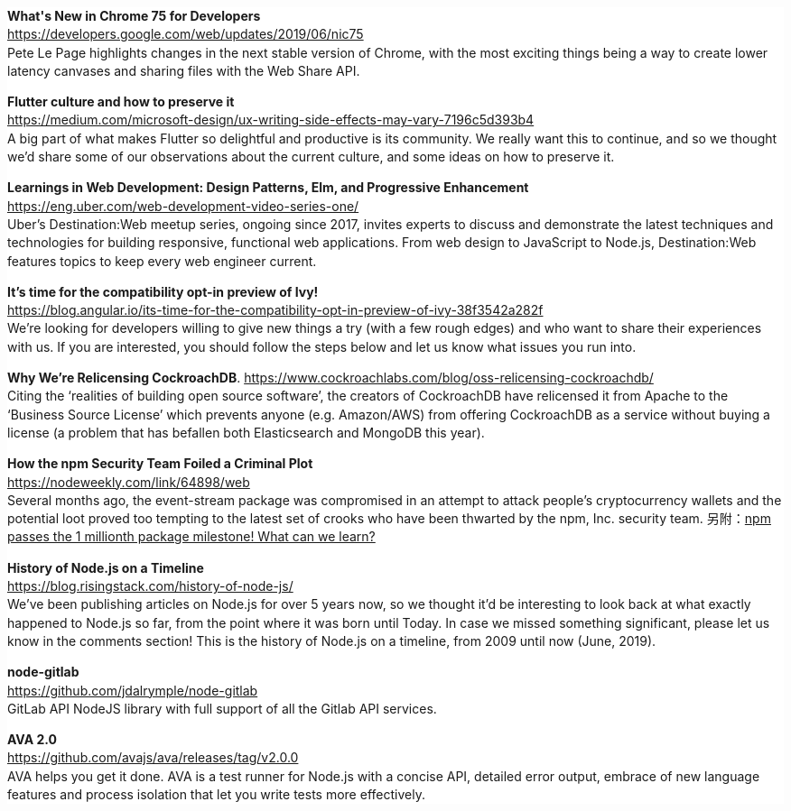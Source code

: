 **What's New in Chrome 75 for Developers**  
https://developers.google.com/web/updates/2019/06/nic75  
Pete Le Page highlights changes in the next stable version of Chrome, with the most exciting things being a way to create lower latency canvases and sharing files with the Web Share API. 

**Flutter culture and how to preserve it**  
https://medium.com/microsoft-design/ux-writing-side-effects-may-vary-7196c5d393b4  
A big part of what makes Flutter so delightful and productive is its community. We really want this to continue, and so we thought we’d share some of our observations about the current culture, and some ideas on how to preserve it.

**Learnings in Web Development: Design Patterns, Elm, and Progressive Enhancement**  
https://eng.uber.com/web-development-video-series-one/  
Uber’s Destination:Web meetup series, ongoing since 2017, invites experts to discuss and demonstrate the latest techniques and technologies for building responsive, functional web applications. From web design to JavaScript to Node.js, Destination:Web features topics to keep every web engineer current.

**It’s time for the compatibility opt-in preview of Ivy!**  
https://blog.angular.io/its-time-for-the-compatibility-opt-in-preview-of-ivy-38f3542a282f  
We’re looking for developers willing to give new things a try (with a few rough edges) and who want to share their experiences with us. If you are interested, you should follow the steps below and let us know what issues you run into.

**Why We’re Relicensing CockroachDB**. 
https://www.cockroachlabs.com/blog/oss-relicensing-cockroachdb/  
Citing the ‘realities of building open source software’, the creators of CockroachDB have relicensed it from Apache to the ‘Business Source License’ which prevents anyone (e.g. Amazon/AWS) from offering CockroachDB as a service without buying a license (a problem that has befallen both Elasticsearch and MongoDB this year).

**How the npm Security Team Foiled a Criminal Plot**  
https://nodeweekly.com/link/64898/web  
Several months ago, the event-stream package was compromised in an attempt to attack people’s cryptocurrency wallets and the potential loot proved too tempting to the latest set of crooks who have been thwarted by the npm, Inc. security team. 另附：[npm passes the 1 millionth package milestone! What can we learn?](https://snyk.io/blog/npm-passes-the-1-millionth-package-milestone-what-can-we-learn/)  

**History of Node.js on a Timeline**  
https://blog.risingstack.com/history-of-node-js/  
We’ve been publishing articles on Node.js for over 5 years now, so we thought it’d be interesting to look back at what exactly happened to Node.js so far, from the point where it was born until Today. In case we missed something significant, please let us know in the comments section! This is the history of Node.js on a timeline, from 2009 until now (June, 2019).

**node-gitlab**  
https://github.com/jdalrymple/node-gitlab  
GitLab API NodeJS library with full support of all the Gitlab API services.

**AVA 2.0**  
https://github.com/avajs/ava/releases/tag/v2.0.0  
AVA helps you get it done. AVA is a test runner for Node.js with a concise API, detailed error output, embrace of new language features and process isolation that let you write tests more effectively. 
